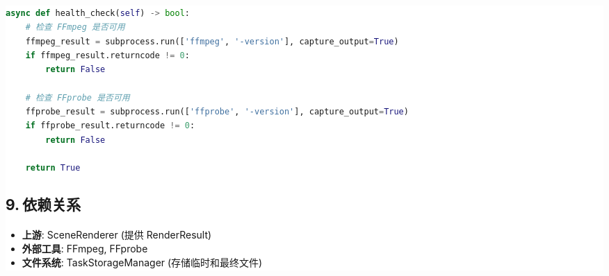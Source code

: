 ```python
async def health_check(self) -> bool:
    # 检查 FFmpeg 是否可用
    ffmpeg_result = subprocess.run(['ffmpeg', '-version'], capture_output=True)
    if ffmpeg_result.returncode != 0:
        return False
    
    # 检查 FFprobe 是否可用
    ffprobe_result = subprocess.run(['ffprobe', '-version'], capture_output=True)
    if ffprobe_result.returncode != 0:
        return False
    
    return True
```

## 9. 依赖关系

- **上游**: SceneRenderer (提供 RenderResult)
- **外部工具**: FFmpeg, FFprobe
- **文件系统**: TaskStorageManager (存储临时和最终文件)
